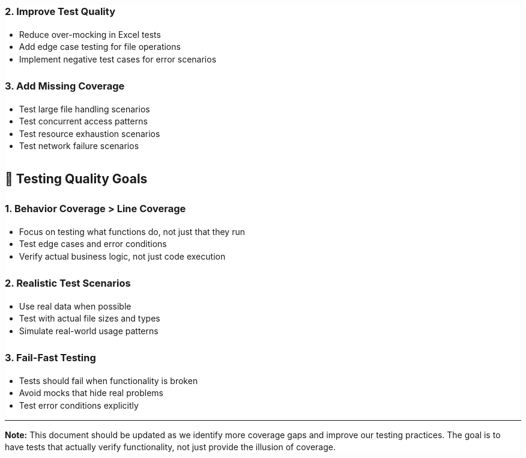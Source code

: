 ### 2. **Improve Test Quality**
- Reduce over-mocking in Excel tests
- Add edge case testing for file operations
- Implement negative test cases for error scenarios

### 3. **Add Missing Coverage**
- Test large file handling scenarios
- Test concurrent access patterns
- Test resource exhaustion scenarios
- Test network failure scenarios

## 🎯 **Testing Quality Goals**

### 1. **Behavior Coverage > Line Coverage**
- Focus on testing what functions do, not just that they run
- Test edge cases and error conditions
- Verify actual business logic, not just code execution

### 2. **Realistic Test Scenarios**
- Use real data when possible
- Test with actual file sizes and types
- Simulate real-world usage patterns

### 3. **Fail-Fast Testing**
- Tests should fail when functionality is broken
- Avoid mocks that hide real problems
- Test error conditions explicitly

---

**Note:** This document should be updated as we identify more coverage gaps and improve our testing practices. The goal is to have tests that actually verify functionality, not just provide the illusion of coverage.


